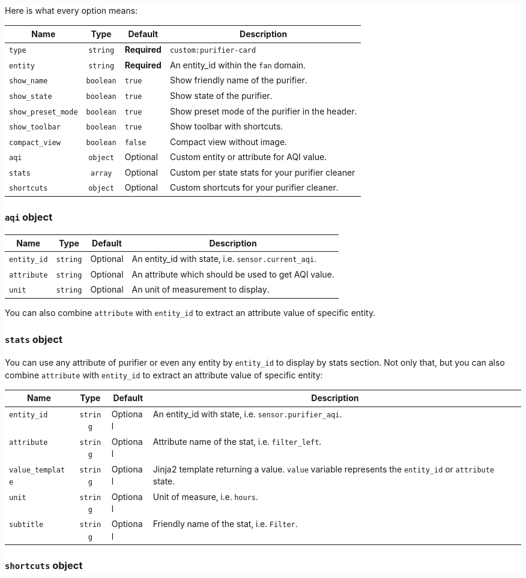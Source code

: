 Here is what every option means:

| Name               |   Type    | Default      | Description                                      |
| ------------------ | :-------: | ------------ | ------------------------------------------------ |
| `type`             | `string`  | **Required** | `custom:purifier-card`                           |
| `entity`           | `string`  | **Required** | An entity_id within the `fan` domain.            |
| `show_name`        | `boolean` | `true`       | Show friendly name of the purifier.              |
| `show_state`       | `boolean` | `true`       | Show state of the purifier.                      |
| `show_preset_mode` | `boolean` | `true`       | Show preset mode of the purifier in the header.  |
| `show_toolbar`     | `boolean` | `true`       | Show toolbar with shortcuts.                     |
| `compact_view`     | `boolean` | `false`      | Compact view without image.                      |
| `aqi`              | `object`  | Optional     | Custom entity or attribute for AQI value.        |
| `stats`            |  `array`  | Optional     | Custom per state stats for your purifier cleaner |
| `shortcuts`        | `object`  | Optional     | Custom shortcuts for your purifier cleaner.      |

### `aqi` object

| Name        |   Type   | Default  | Description                                         |
| ----------- | :------: | -------- | --------------------------------------------------- |
| `entity_id` | `string` | Optional | An entity_id with state, i.e. `sensor.current_aqi`. |
| `attribute` | `string` | Optional | An attribute which should be used to get AQI value. |
| `unit`      | `string` | Optional | An unit of measurement to display.                  |

You can also combine `attribute` with `entity_id` to extract an attribute value of specific entity.

### `stats` object

You can use any attribute of purifier or even any entity by `entity_id` to display by stats section. Not only that, but you can also combine `attribute` with `entity_id` to extract an attribute value of specific entity:

| Name             |   Type   | Default  | Description                                                                                          |
| ---------------- | :------: | -------- | ---------------------------------------------------------------------------------------------------- |
| `entity_id`      | `string` | Optional | An entity_id with state, i.e. `sensor.purifier_aqi`.                                                 |
| `attribute`      | `string` | Optional | Attribute name of the stat, i.e. `filter_left`.                                                      |
| `value_template` | `string` | Optional | Jinja2 template returning a value. `value` variable represents the `entity_id` or `attribute` state. |
| `unit`           | `string` | Optional | Unit of measure, i.e. `hours`.                                                                       |
| `subtitle`       | `string` | Optional | Friendly name of the stat, i.e. `Filter`.                                                            |

### `shortcuts` object
